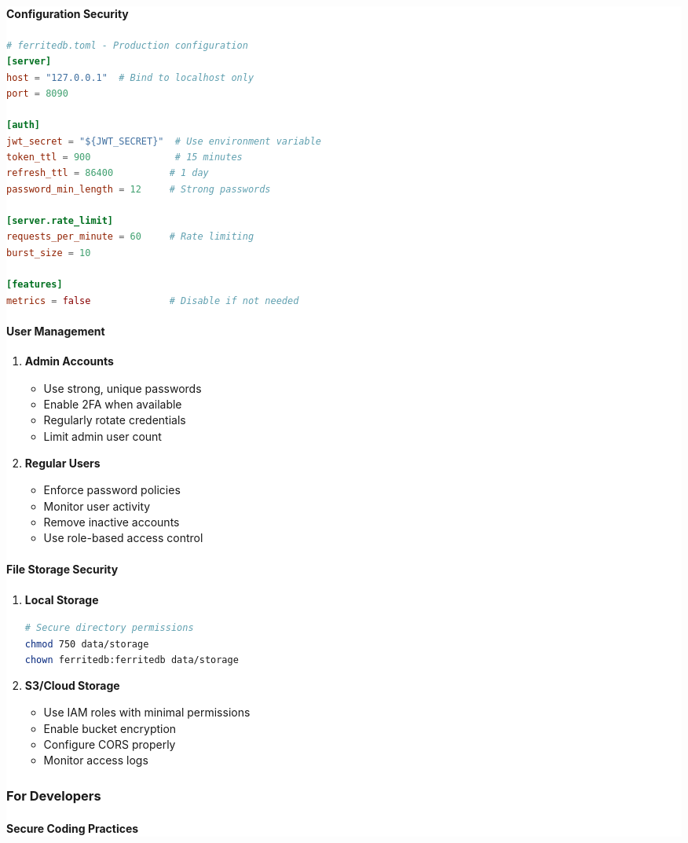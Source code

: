 #### Configuration Security

```toml
# ferritedb.toml - Production configuration
[server]
host = "127.0.0.1"  # Bind to localhost only
port = 8090

[auth]
jwt_secret = "${JWT_SECRET}"  # Use environment variable
token_ttl = 900               # 15 minutes
refresh_ttl = 86400          # 1 day
password_min_length = 12     # Strong passwords

[server.rate_limit]
requests_per_minute = 60     # Rate limiting
burst_size = 10

[features]
metrics = false              # Disable if not needed
```

#### User Management

1. **Admin Accounts**
   - Use strong, unique passwords
   - Enable 2FA when available
   - Regularly rotate credentials
   - Limit admin user count

2. **Regular Users**
   - Enforce password policies
   - Monitor user activity
   - Remove inactive accounts
   - Use role-based access control

#### File Storage Security

1. **Local Storage**
   ```bash
   # Secure directory permissions
   chmod 750 data/storage
   chown ferritedb:ferritedb data/storage
   ```

2. **S3/Cloud Storage**
   - Use IAM roles with minimal permissions
   - Enable bucket encryption
   - Configure CORS properly
   - Monitor access logs

### For Developers

#### Secure Coding Practices
